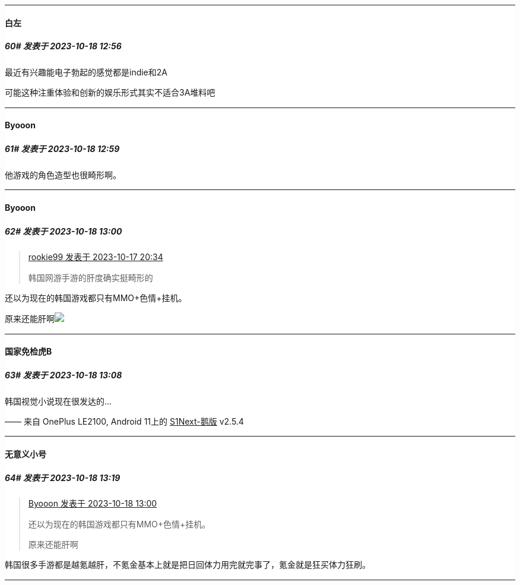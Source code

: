 *****

####  白左  
##### 60#       发表于 2023-10-18 12:56

最近有兴趣能电子勃起的感觉都是indie和2A

可能这种注重体验和创新的娱乐形式其实不适合3A堆料吧


*****

####  Byooon  
##### 61#       发表于 2023-10-18 12:59

他游戏的角色造型也很畸形啊。

*****

####  Byooon  
##### 62#       发表于 2023-10-18 13:00

<blockquote><a href="httphttps://bbs.saraba1st.com/2b/forum.php?mod=redirect&amp;goto=findpost&amp;pid=62745389&amp;ptid=2157048" target="_blank">rookie99 发表于 2023-10-17 20:34</a>

韩国网游手游的肝度确实挺畸形的</blockquote>
还以为现在的韩国游戏都只有MMO+色情+挂机。

原来还能肝啊<img src="https://static.saraba1st.com/image/smiley/face2017/067.png" referrerpolicy="no-referrer">


*****

####  国家免检虎B  
##### 63#       发表于 2023-10-18 13:08

韩国视觉小说现在很发达的...

—— 来自 OnePlus LE2100, Android 11上的 [S1Next-鹅版](https://github.com/ykrank/S1-Next/releases) v2.5.4


*****

####  无意义小号  
##### 64#       发表于 2023-10-18 13:19

<blockquote><a href="httphttps://bbs.saraba1st.com/2b/forum.php?mod=redirect&amp;goto=findpost&amp;pid=62751195&amp;ptid=2157048" target="_blank">Byooon 发表于 2023-10-18 13:00</a>

还以为现在的韩国游戏都只有MMO+色情+挂机。

原来还能肝啊</blockquote>
韩国很多手游都是越氪越肝，不氪金基本上就是把日回体力用完就完事了，氪金就是狂买体力狂刷。


*****
